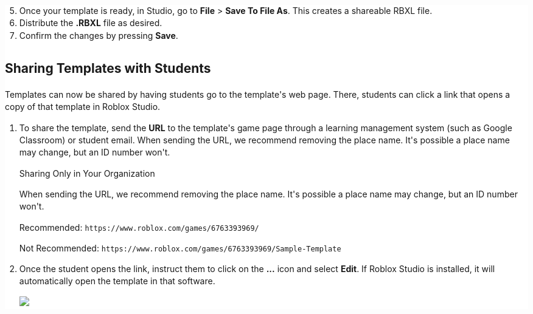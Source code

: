 5. Once your template is ready, in Studio, go to **File** > **Save To File As**. This creates a shareable RBXL file.
6. Distribute the **.RBXL** file as desired.
7. Confirm the changes by pressing **Save**.

## Sharing Templates with Students

Templates can now be shared by having students go to the template's web page. There, students can click a link that opens a copy of that template in Roblox Studio.

1. To share the template, send the **URL** to the template's game page through a learning management system (such as Google Classroom) or student email. When sending the URL, we recommend removing the place name. It's possible a place name may change, but an ID number won't.

   <Alert severity="info">
   <AlertTitle>Sharing Only in Your Organization</AlertTitle>

   When sending the URL, we recommend removing the place name. It's possible a
   place name may change, but an ID number won't.

   Recommended: `https://www.roblox.com/games/6763393969/`

   Not Recommended: `https://www.roblox.com/games/6763393969/Sample-Template`

   </Alert>

2. Once the student opens the link, instruct them to click on the **...** icon and select **Edit**. If Roblox Studio is installed, it will automatically open the template in that software.

   <img src="../../assets/education/legacy/devStarted-editTemplate.png" />

